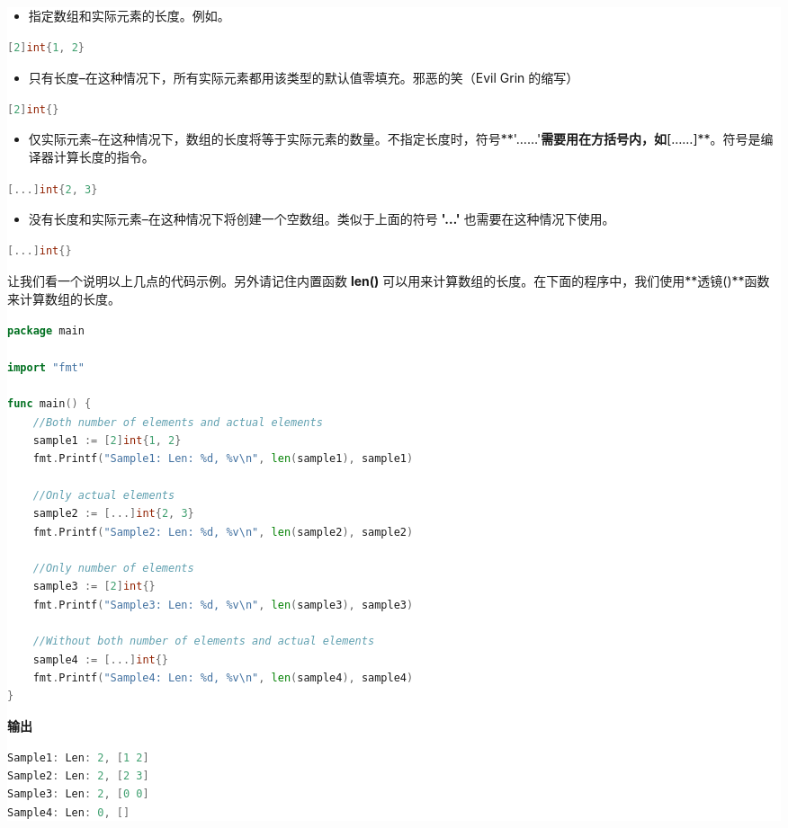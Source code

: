*   指定数组和实际元素的长度。例如。

```go
[2]int{1, 2}
```

*   只有长度–在这种情况下，所有实际元素都用该类型的默认值零填充。邪恶的笑（Evil Grin 的缩写）

```go
[2]int{}
```

*   仅实际元素–在这种情况下，数组的长度将等于实际元素的数量。不指定长度时，符号**'……'**需要用在方括号内，如**[……]**。符号是编译器计算长度的指令。

```go
[...]int{2, 3}
```

*   没有长度和实际元素–在这种情况下将创建一个空数组。类似于上面的符号 **'…'** 也需要在这种情况下使用。

```go
[...]int{}
```

让我们看一个说明以上几点的代码示例。另外请记住内置函数 **len()** 可以用来计算数组的长度。在下面的程序中，我们使用**透镜()**函数来计算数组的长度。

```go
package main

import "fmt"

func main() {
    //Both number of elements and actual elements
    sample1 := [2]int{1, 2}
    fmt.Printf("Sample1: Len: %d, %v\n", len(sample1), sample1)

    //Only actual elements
    sample2 := [...]int{2, 3}
    fmt.Printf("Sample2: Len: %d, %v\n", len(sample2), sample2)

    //Only number of elements
    sample3 := [2]int{}
    fmt.Printf("Sample3: Len: %d, %v\n", len(sample3), sample3)

    //Without both number of elements and actual elements
    sample4 := [...]int{}
    fmt.Printf("Sample4: Len: %d, %v\n", len(sample4), sample4)
}
```

**输出**

```go
Sample1: Len: 2, [1 2]
Sample2: Len: 2, [2 3]
Sample3: Len: 2, [0 0]
Sample4: Len: 0, []
```
